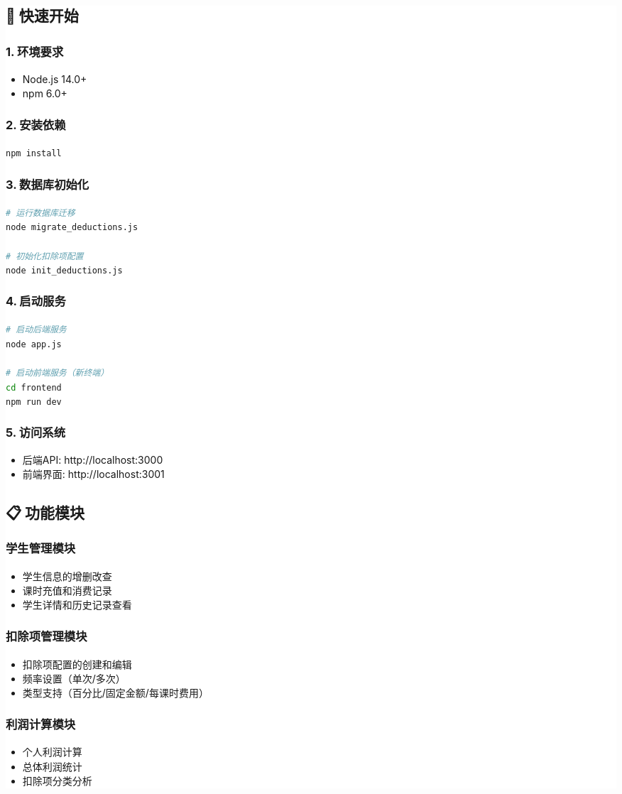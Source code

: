 ## 🚀 快速开始

### 1. 环境要求
- Node.js 14.0+
- npm 6.0+

### 2. 安装依赖
```bash
npm install
```

### 3. 数据库初始化
```bash
# 运行数据库迁移
node migrate_deductions.js

# 初始化扣除项配置
node init_deductions.js
```

### 4. 启动服务
```bash
# 启动后端服务
node app.js

# 启动前端服务（新终端）
cd frontend
npm run dev
```

### 5. 访问系统
- 后端API: http://localhost:3000
- 前端界面: http://localhost:3001

## 📋 功能模块

### 学生管理模块
- 学生信息的增删改查
- 课时充值和消费记录
- 学生详情和历史记录查看

### 扣除项管理模块
- 扣除项配置的创建和编辑
- 频率设置（单次/多次）
- 类型支持（百分比/固定金额/每课时费用）

### 利润计算模块
- 个人利润计算
- 总体利润统计
- 扣除项分类分析
